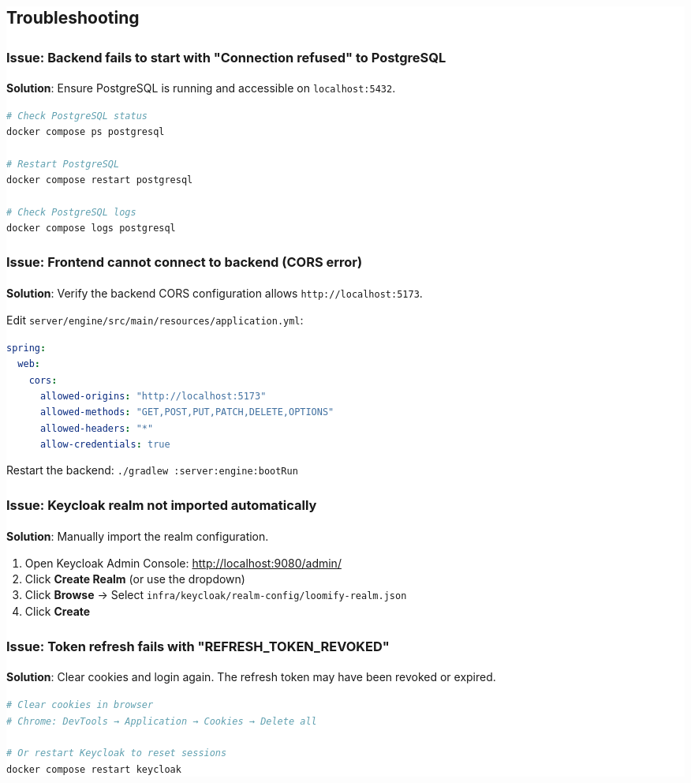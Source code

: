 
## Troubleshooting

### Issue: Backend fails to start with "Connection refused" to PostgreSQL

**Solution**: Ensure PostgreSQL is running and accessible on `localhost:5432`.

```bash
# Check PostgreSQL status
docker compose ps postgresql

# Restart PostgreSQL
docker compose restart postgresql

# Check PostgreSQL logs
docker compose logs postgresql
```

### Issue: Frontend cannot connect to backend (CORS error)

**Solution**: Verify the backend CORS configuration allows `http://localhost:5173`.

Edit `server/engine/src/main/resources/application.yml`:

```yaml
spring:
  web:
    cors:
      allowed-origins: "http://localhost:5173"
      allowed-methods: "GET,POST,PUT,PATCH,DELETE,OPTIONS"
      allowed-headers: "*"
      allow-credentials: true
```

Restart the backend: `./gradlew :server:engine:bootRun`

### Issue: Keycloak realm not imported automatically

**Solution**: Manually import the realm configuration.

1. Open Keycloak Admin Console: <http://localhost:9080/admin/>
2. Click **Create Realm** (or use the dropdown)
3. Click **Browse** → Select `infra/keycloak/realm-config/loomify-realm.json`
4. Click **Create**

### Issue: Token refresh fails with "REFRESH_TOKEN_REVOKED"

**Solution**: Clear cookies and login again. The refresh token may have been revoked or expired.

```bash
# Clear cookies in browser
# Chrome: DevTools → Application → Cookies → Delete all

# Or restart Keycloak to reset sessions
docker compose restart keycloak
```
